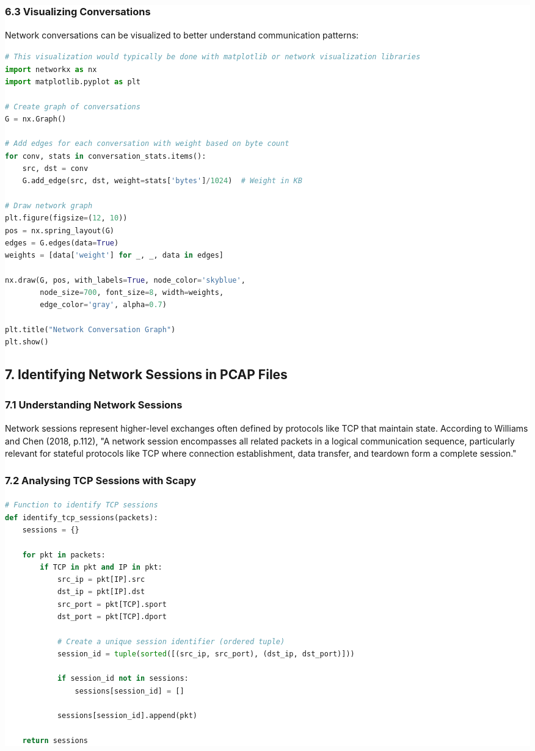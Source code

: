 ### 6.3 Visualizing Conversations

Network conversations can be visualized to better understand communication patterns:

```python
# This visualization would typically be done with matplotlib or network visualization libraries
import networkx as nx
import matplotlib.pyplot as plt

# Create graph of conversations
G = nx.Graph()

# Add edges for each conversation with weight based on byte count
for conv, stats in conversation_stats.items():
    src, dst = conv
    G.add_edge(src, dst, weight=stats['bytes']/1024)  # Weight in KB

# Draw network graph
plt.figure(figsize=(12, 10))
pos = nx.spring_layout(G)
edges = G.edges(data=True)
weights = [data['weight'] for _, _, data in edges]

nx.draw(G, pos, with_labels=True, node_color='skyblue', 
        node_size=700, font_size=8, width=weights, 
        edge_color='gray', alpha=0.7)

plt.title("Network Conversation Graph")
plt.show()
```

## 7. Identifying Network Sessions in PCAP Files

### 7.1 Understanding Network Sessions

Network sessions represent higher-level exchanges often defined by protocols like TCP that maintain state. According to Williams and Chen (2018, p.112), "A network session encompasses all related packets in a logical communication sequence, particularly relevant for stateful protocols like TCP where connection establishment, data transfer, and teardown form a complete session."

### 7.2 Analysing TCP Sessions with Scapy

```python
# Function to identify TCP sessions
def identify_tcp_sessions(packets):
    sessions = {}
    
    for pkt in packets:
        if TCP in pkt and IP in pkt:
            src_ip = pkt[IP].src
            dst_ip = pkt[IP].dst
            src_port = pkt[TCP].sport
            dst_port = pkt[TCP].dport
            
            # Create a unique session identifier (ordered tuple)
            session_id = tuple(sorted([(src_ip, src_port), (dst_ip, dst_port)]))
            
            if session_id not in sessions:
                sessions[session_id] = []
                
            sessions[session_id].append(pkt)
    
    return sessions

```